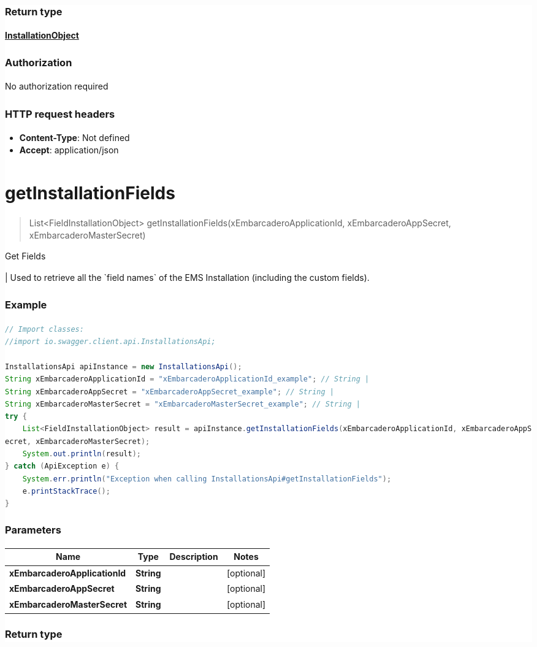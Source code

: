 ### Return type

[**InstallationObject**](InstallationObject.md)

### Authorization

No authorization required

### HTTP request headers

 - **Content-Type**: Not defined
 - **Accept**: application/json

<a name="getInstallationFields"></a>
# **getInstallationFields**
> List&lt;FieldInstallationObject&gt; getInstallationFields(xEmbarcaderoApplicationId, xEmbarcaderoAppSecret, xEmbarcaderoMasterSecret)

Get Fields

 |      Used to retrieve all the &#x60;field names&#x60; of the EMS Installation (including the custom fields).

### Example
```java
// Import classes:
//import io.swagger.client.api.InstallationsApi;

InstallationsApi apiInstance = new InstallationsApi();
String xEmbarcaderoApplicationId = "xEmbarcaderoApplicationId_example"; // String | 
String xEmbarcaderoAppSecret = "xEmbarcaderoAppSecret_example"; // String | 
String xEmbarcaderoMasterSecret = "xEmbarcaderoMasterSecret_example"; // String | 
try {
    List<FieldInstallationObject> result = apiInstance.getInstallationFields(xEmbarcaderoApplicationId, xEmbarcaderoAppSecret, xEmbarcaderoMasterSecret);
    System.out.println(result);
} catch (ApiException e) {
    System.err.println("Exception when calling InstallationsApi#getInstallationFields");
    e.printStackTrace();
}
```

### Parameters

Name | Type | Description  | Notes
------------- | ------------- | ------------- | -------------
 **xEmbarcaderoApplicationId** | **String**|  | [optional]
 **xEmbarcaderoAppSecret** | **String**|  | [optional]
 **xEmbarcaderoMasterSecret** | **String**|  | [optional]

### Return type
